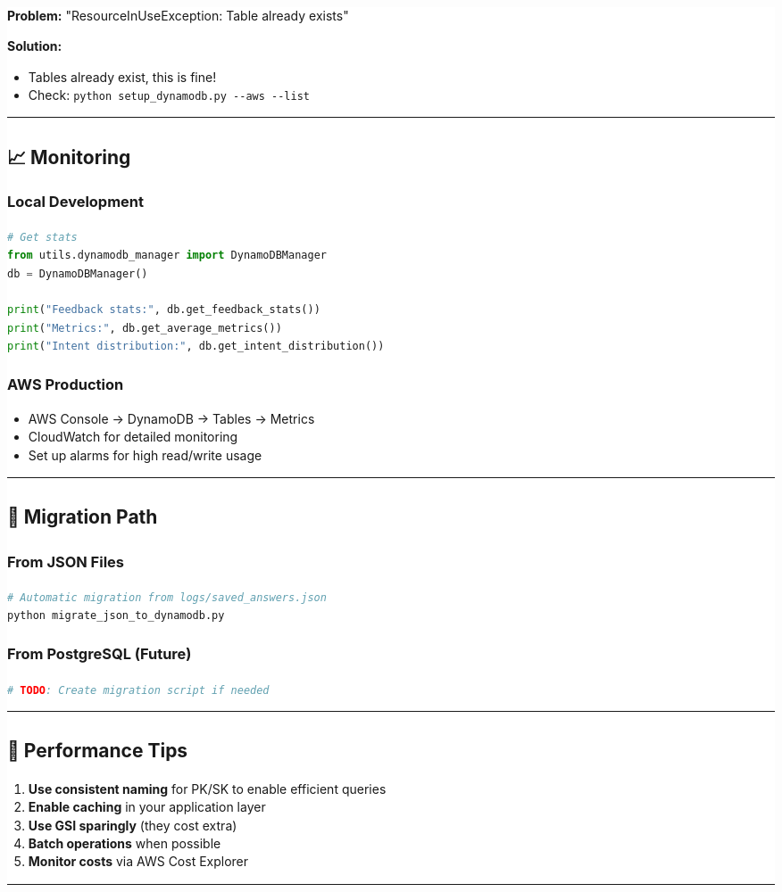 
**Problem:** "ResourceInUseException: Table already exists"

**Solution:**
- Tables already exist, this is fine!
- Check: `python setup_dynamodb.py --aws --list`

---

## 📈 Monitoring

### Local Development
```python
# Get stats
from utils.dynamodb_manager import DynamoDBManager
db = DynamoDBManager()

print("Feedback stats:", db.get_feedback_stats())
print("Metrics:", db.get_average_metrics())
print("Intent distribution:", db.get_intent_distribution())
```

### AWS Production
- AWS Console → DynamoDB → Tables → Metrics
- CloudWatch for detailed monitoring
- Set up alarms for high read/write usage

---

## 🔄 Migration Path

### From JSON Files
```bash
# Automatic migration from logs/saved_answers.json
python migrate_json_to_dynamodb.py
```

### From PostgreSQL (Future)
```python
# TODO: Create migration script if needed
```

---

## 🚀 Performance Tips

1. **Use consistent naming** for PK/SK to enable efficient queries
2. **Enable caching** in your application layer
3. **Use GSI sparingly** (they cost extra)
4. **Batch operations** when possible
5. **Monitor costs** via AWS Cost Explorer

---